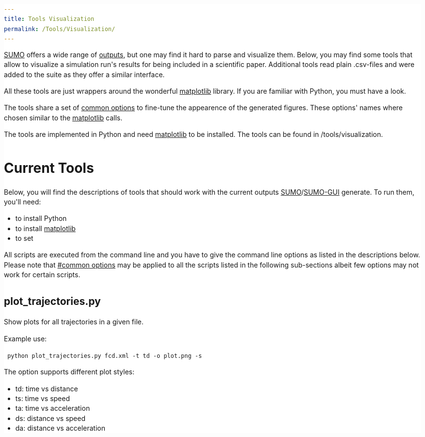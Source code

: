 ```yaml
---
title: Tools Visualization
permalink: /Tools/Visualization/
---
```


[SUMO](SUMO.md) offers a wide range of
[outputs](Simulation/Output.md), but one may find it hard to
parse and visualize them. Below, you may find some tools that allow to
visualize a simulation run's results for being included in a scientific
paper. Additional tools read plain .csv-files and were added to the
suite as they offer a similar interface.

All these tools are just wrappers around the wonderful
[matplotlib](http://matplotlib.org/) library. If you are familiar with
Python, you must have a look.

The tools share a set of [common options](#common_options.md) to
fine-tune the appearence of the generated figures. These options' names
where chosen similar to the [matplotlib](http://matplotlib.org/) calls.

The tools are implemented in Python and need
[matplotlib](http://matplotlib.org/) to be installed. The tools can be
found in /tools/visualization.

# Current Tools

Below, you will find the descriptions of tools that should work with the
current outputs [SUMO](SUMO.md)/[SUMO-GUI](SUMO-GUI.md)
generate. To run them, you'll need:

  - to install Python
  - to install [matplotlib](http://matplotlib.org/)
  - to set

All scripts are executed from the command line and you have to give the
command line options as listed in the descriptions below. Please note
that [\#common options](#common_options.md) may be applied to
all the scripts listed in the following sub-sections albeit few options
may not work for certain scripts.

## plot_trajectories.py

Show plots for all trajectories in a given  file.

Example use:

` python plot_trajectories.py fcd.xml -t td -o plot.png -s`

The option  supports different plot styles:

  - td: time vs distance
  - ts: time vs speed
  - ta: time vs acceleration
  - ds: distance vs speed
  - da: distance vs acceleration
